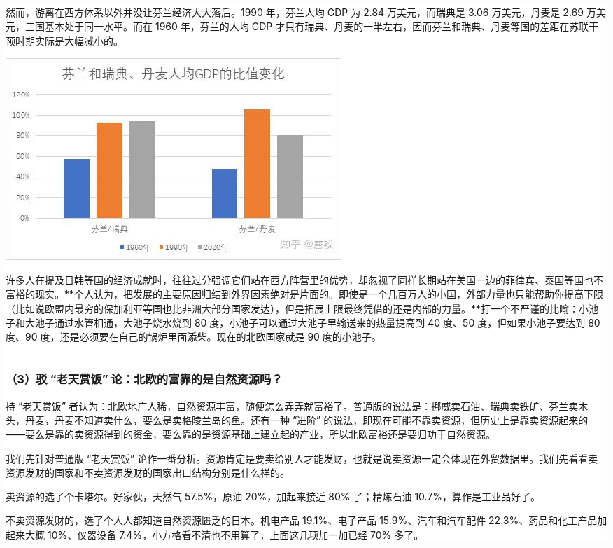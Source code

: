 然而，游离在西方体系以外并没让芬兰经济大大落后。1990 年，芬兰人均 GDP 为 2.84 万美元，而瑞典是 3.06 万美元，丹麦是 2.69 万美元，三国基本处于同一水平。而在 1960 年，芬兰的人均 GDP 才只有瑞典、丹麦的一半左右，因而芬兰和瑞典、丹麦等国的差距在苏联干预时期实际是大幅减小的。

![e349ab0f9fa79bb5772c8c5cebafd2bd_MD5](../assets/e349ab0f9fa79bb5772c8c5cebafd2bd_MD5.jpg)

许多人在提及日韩等国的经济成就时，往往过分强调它们站在西方阵营里的优势，却忽视了同样长期站在美国一边的菲律宾、泰国等国也不富裕的现实。**个人认为，把发展的主要原因归结到外界因素绝对是片面的。即使是一个几百万人的小国，外部力量也只能帮助你提高下限（比如说欧盟内最穷的保加利亚等国也比非洲大部分国家发达），但是拓展上限最终凭借的还是内部的力量。**打一个不严谨的比喻：小池子和大池子通过水管相通，大池子烧水烧到 80 度，小池子可以通过大池子里输送来的热量提高到 40 度、50 度，但如果小池子要达到 80 度、90 度，还是必须要在自己的锅炉里面添柴。现在的北欧国家就是 90 度的小池子。

* * *

### （3）驳 “老天赏饭” 论：北欧的富靠的是自然资源吗？

持 “老天赏饭” 者认为：北欧地广人稀，自然资源丰富，随便怎么弄弄就富裕了。普通版的说法是：挪威卖石油、瑞典卖铁矿、芬兰卖木头，丹麦，丹麦不知道卖什么，要么是卖格陵兰岛的鱼。还有一种 “进阶” 的说法，即现在可能不靠卖资源，但历史上是靠卖资源起来的——要么是靠的卖资源得到的资金，要么靠的是资源基础上建立起的产业，所以北欧富裕还是要归功于自然资源。

我们先针对普通版 “老天赏饭” 论作一番分析。资源肯定是要卖给别人才能发财，也就是说卖资源一定会体现在外贸数据里。我们先看看卖资源发财的国家和不卖资源发财的国家出口结构分别是什么样的。

卖资源的选了个卡塔尔。好家伙，天然气 57.5%，原油 20%，加起来接近 80% 了；精炼石油 10.7%，算作是工业品好了。

不卖资源发财的，选了个人人都知道自然资源匮乏的日本。机电产品 19.1%、电子产品 15.9%、汽车和汽车配件 22.3%、药品和化工产品加起来大概 10%、仪器设备 7.4%，小方格看不清也不用算了，上面这几项加一加已经 70% 多了。
